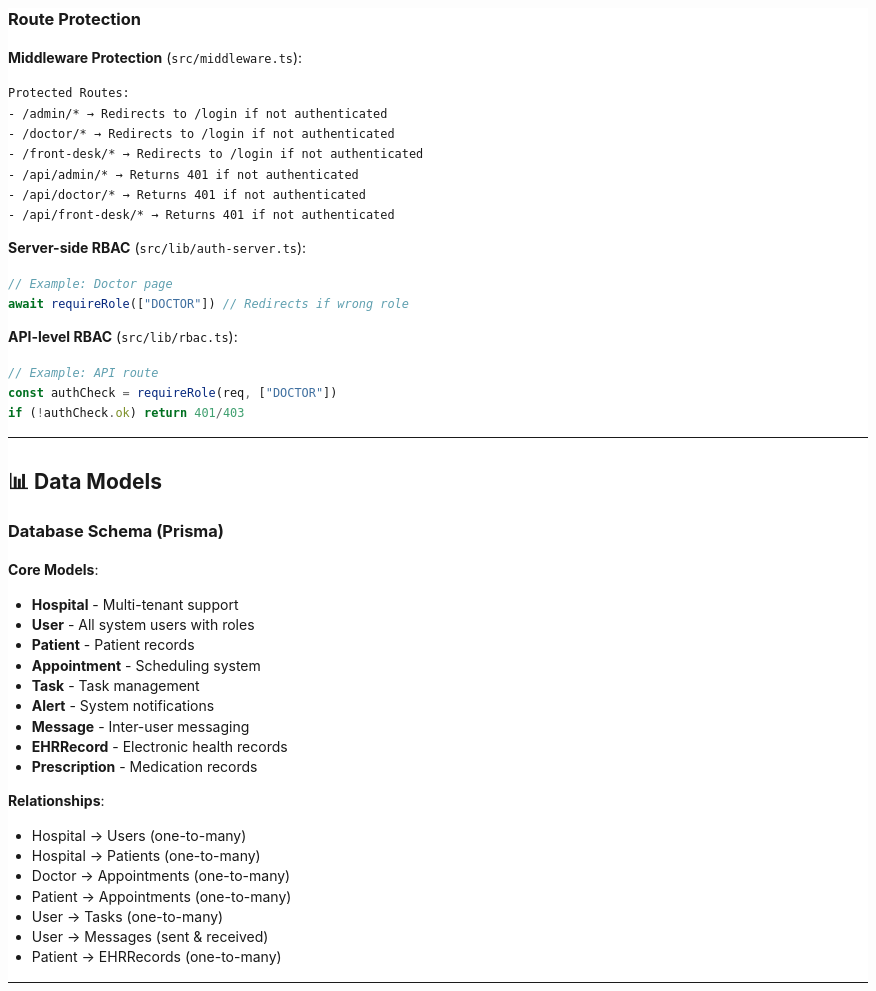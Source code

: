 ### Route Protection

**Middleware Protection** (`src/middleware.ts`):
```
Protected Routes:
- /admin/* → Redirects to /login if not authenticated
- /doctor/* → Redirects to /login if not authenticated
- /front-desk/* → Redirects to /login if not authenticated
- /api/admin/* → Returns 401 if not authenticated
- /api/doctor/* → Returns 401 if not authenticated
- /api/front-desk/* → Returns 401 if not authenticated
```

**Server-side RBAC** (`src/lib/auth-server.ts`):
```typescript
// Example: Doctor page
await requireRole(["DOCTOR"]) // Redirects if wrong role
```

**API-level RBAC** (`src/lib/rbac.ts`):
```typescript
// Example: API route
const authCheck = requireRole(req, ["DOCTOR"])
if (!authCheck.ok) return 401/403
```

---

## 📊 Data Models

### Database Schema (Prisma)

**Core Models**:
- **Hospital** - Multi-tenant support
- **User** - All system users with roles
- **Patient** - Patient records
- **Appointment** - Scheduling system
- **Task** - Task management
- **Alert** - System notifications
- **Message** - Inter-user messaging
- **EHRRecord** - Electronic health records
- **Prescription** - Medication records

**Relationships**:
- Hospital → Users (one-to-many)
- Hospital → Patients (one-to-many)
- Doctor → Appointments (one-to-many)
- Patient → Appointments (one-to-many)
- User → Tasks (one-to-many)
- User → Messages (sent & received)
- Patient → EHRRecords (one-to-many)

---
